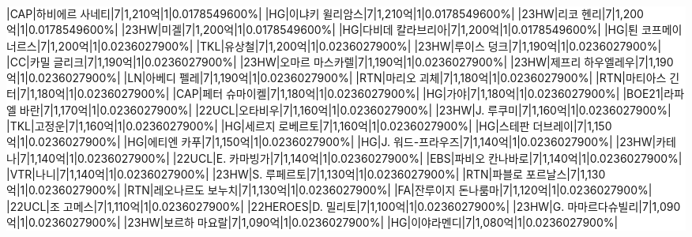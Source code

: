 |CAP|하비에르 사네티|7|1,210억|1|0.0178549600%|
|HG|이냐키 윌리암스|7|1,210억|1|0.0178549600%|
|23HW|리코 헨리|7|1,200억|1|0.0178549600%|
|23HW|미겔|7|1,200억|1|0.0178549600%|
|HG|다비데 칼라브리아|7|1,200억|1|0.0178549600%|
|HG|퇸 코프메이너르스|7|1,200억|1|0.0236027900%|
|TKL|유상철|7|1,200억|1|0.0236027900%|
|23HW|루이스 덩크|7|1,190억|1|0.0236027900%|
|CC|카밀 글리크|7|1,190억|1|0.0236027900%|
|23HW|오마르 마스카렐|7|1,190억|1|0.0236027900%|
|23HW|제프리 하우엘레우|7|1,190억|1|0.0236027900%|
|LN|아베디 펠레|7|1,190억|1|0.0236027900%|
|RTN|마리오 괴체|7|1,180억|1|0.0236027900%|
|RTN|마티아스 긴터|7|1,180억|1|0.0236027900%|
|CAP|페터 슈마이켈|7|1,180억|1|0.0236027900%|
|HG|가야|7|1,180억|1|0.0236027900%|
|BOE21|라파엘 바란|7|1,170억|1|0.0236027900%|
|22UCL|오타비우|7|1,160억|1|0.0236027900%|
|23HW|J. 루쿠미|7|1,160억|1|0.0236027900%|
|TKL|고정운|7|1,160억|1|0.0236027900%|
|HG|세르지 로베르토|7|1,160억|1|0.0236027900%|
|HG|스테판 더브레이|7|1,150억|1|0.0236027900%|
|HG|에티엔 카푸|7|1,150억|1|0.0236027900%|
|HG|J. 워드-프라우즈|7|1,140억|1|0.0236027900%|
|23HW|카테나|7|1,140억|1|0.0236027900%|
|22UCL|E. 카마빙가|7|1,140억|1|0.0236027900%|
|EBS|파비오 칸나바로|7|1,140억|1|0.0236027900%|
|VTR|나니|7|1,140억|1|0.0236027900%|
|23HW|S. 루페르토|7|1,130억|1|0.0236027900%|
|RTN|파블로 포르날스|7|1,130억|1|0.0236027900%|
|RTN|레오나르도 보누치|7|1,130억|1|0.0236027900%|
|FA|잔루이지 돈나룸마|7|1,120억|1|0.0236027900%|
|22UCL|조 고메스|7|1,110억|1|0.0236027900%|
|22HEROES|D. 밀리토|7|1,100억|1|0.0236027900%|
|23HW|G. 마마르다슈빌리|7|1,090억|1|0.0236027900%|
|23HW|보르하 마요랄|7|1,090억|1|0.0236027900%|
|HG|이야라멘디|7|1,080억|1|0.0236027900%|